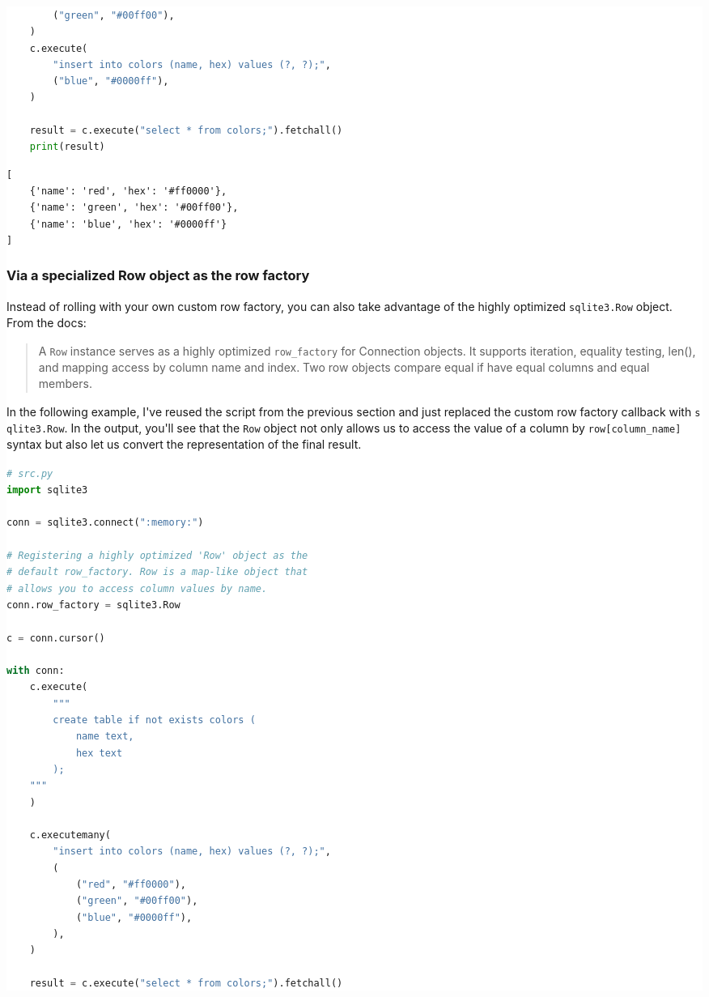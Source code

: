 ```py
        ("green", "#00ff00"),
    )
    c.execute(
        "insert into colors (name, hex) values (?, ?);",
        ("blue", "#0000ff"),
    )

    result = c.execute("select * from colors;").fetchall()
    print(result)
```

```txt
[
    {'name': 'red', 'hex': '#ff0000'},
    {'name': 'green', 'hex': '#00ff00'},
    {'name': 'blue', 'hex': '#0000ff'}
]
```

### Via a specialized Row object as the row factory

Instead of rolling with your own custom row factory, you can also take advantage of the
highly optimized `sqlite3.Row` object. From the docs:

> A `Row` instance serves as a highly optimized `row_factory` for Connection objects. It
> supports iteration, equality testing, len(), and mapping access by column name and index.
> Two row objects compare equal if have equal columns and equal members.

In the following example, I've reused the script from the previous section and just replaced
the custom row factory callback with `sqlite3.Row`. In the output, you'll see that the `Row`
object not only allows us to access the value of a column by `row[column_name]` syntax but
also let us convert the representation of the final result.

```py
# src.py
import sqlite3

conn = sqlite3.connect(":memory:")

# Registering a highly optimized 'Row' object as the
# default row_factory. Row is a map-like object that
# allows you to access column values by name.
conn.row_factory = sqlite3.Row

c = conn.cursor()

with conn:
    c.execute(
        """
        create table if not exists colors (
            name text,
            hex text
        );
    """
    )

    c.executemany(
        "insert into colors (name, hex) values (?, ?);",
        (
            ("red", "#ff0000"),
            ("green", "#00ff00"),
            ("blue", "#0000ff"),
        ),
    )

    result = c.execute("select * from colors;").fetchall()
```

[^1]: [sqlite3](https://docs.python.org/3/library/sqlite3.html)
[^2]: [SQLite actions](https://www.sqlite.org/c3ref/constlist.html)
